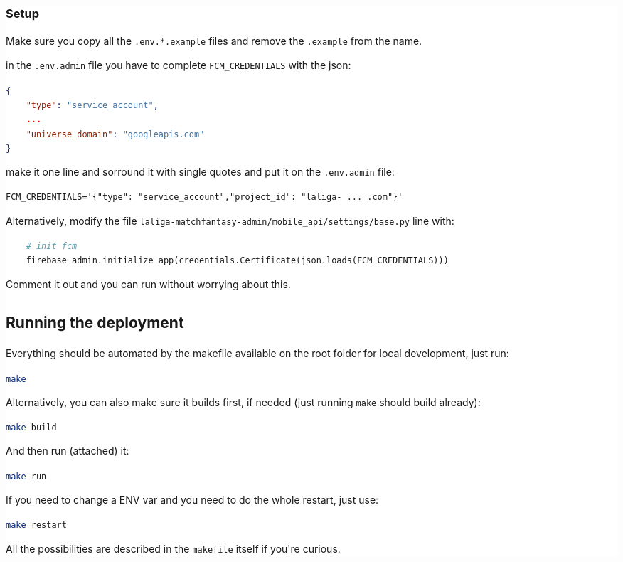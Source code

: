 ### Setup

Make sure you copy all the `.env.*.example` files and remove the `.example` from
the name.

in the `.env.admin` file you have to complete `FCM_CREDENTIALS` with the json:

```json
{
    "type": "service_account",
    ...
    "universe_domain": "googleapis.com"
}
```

make it one line and sorround it with single quotes and put it on the `.env.admin` file:

```env
FCM_CREDENTIALS='{"type": "service_account","project_id": "laliga- ... .com"}'
```

Alternatively, modify the file `laliga-matchfantasy-admin/mobile_api/settings/base.py`
line with:

```python
    # init fcm
    firebase_admin.initialize_app(credentials.Certificate(json.loads(FCM_CREDENTIALS)))
```

Comment it out and you can run without worrying about this.

## Running the deployment

Everything should be automated by the makefile available on the root folder for
local development, just run:

```bash
make
```

Alternatively, you can also make sure it builds first, if needed (just running
`make` should build already):

```bash
make build
```

And then run (attached) it:

```bash
make run
```

If you need to change a ENV var and you need to do the whole restart, just use:

```bash
make restart
```

All the possibilities are described in the `makefile` itself if you're curious.
